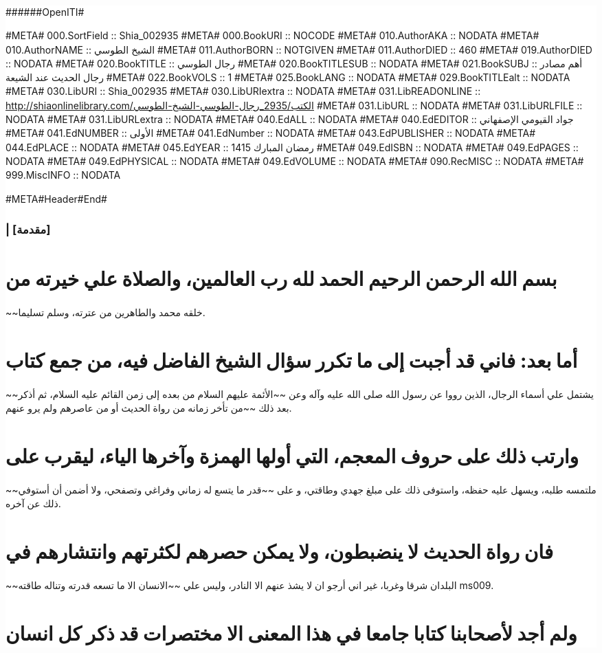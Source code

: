 ######OpenITI#


#META# 000.SortField	:: Shia_002935
#META# 000.BookURI	:: NOCODE
#META# 010.AuthorAKA	:: NODATA
#META# 010.AuthorNAME	:: الشيخ الطوسي
#META# 011.AuthorBORN	:: NOTGIVEN
#META# 011.AuthorDIED	:: 460
#META# 019.AuthorDIED	:: NODATA
#META# 020.BookTITLE	:: رجال الطوسي
#META# 020.BookTITLESUB	:: NODATA
#META# 021.BookSUBJ	:: أهم مصادر رجال الحديث عند الشيعة
#META# 022.BookVOLS	:: 1
#META# 025.BookLANG	:: NODATA
#META# 029.BookTITLEalt	:: NODATA
#META# 030.LibURI	:: Shia_002935
#META# 030.LibURIextra	:: NODATA
#META# 031.LibREADONLINE	:: http://shiaonlinelibrary.com/الكتب/2935_رجال-الطوسي-الشيخ-الطوسي
#META# 031.LibURL	:: NODATA
#META# 031.LibURLFILE	:: NODATA
#META# 031.LibURLextra	:: NODATA
#META# 040.EdALL	:: NODATA
#META# 040.EdEDITOR	:: جواد القيومي الإصفهاني
#META# 041.EdNUMBER	:: الأولى
#META# 041.EdNumber	:: NODATA
#META# 043.EdPUBLISHER	:: NODATA
#META# 044.EdPLACE	:: NODATA
#META# 045.EdYEAR	:: رمضان المبارك 1415
#META# 049.EdISBN	:: NODATA
#META# 049.EdPAGES	:: NODATA
#META# 049.EdPHYSICAL	:: NODATA
#META# 049.EdVOLUME	:: NODATA
#META# 090.RecMISC	:: NODATA
#META# 999.MiscINFO	:: NODATA

#META#Header#End#

### | [مقدمة]
# بسم الله الرحمن الرحيم الحمد لله رب العالمين، والصلاة علي خيرته من
~~خلقه محمد والطاهرين من عترته، وسلم تسليما.
# أما بعد: فاني قد أجبت إلى ما تكرر سؤال الشيخ الفاضل فيه، من جمع كتاب
~~يشتمل علي أسماء الرجال، الذين رووا عن رسول الله صلى الله عليه وآله وعن
~~الأئمة عليهم السلام من بعده إلى زمن القائم عليه السلام، ثم أذكر بعد ذلك
~~من تأخر زمانه من رواة الحديث أو من عاصرهم ولم يرو عنهم.
# وارتب ذلك على حروف المعجم، التي أولها الهمزة وآخرها الياء، ليقرب على
~~ملتمسه طلبه، ويسهل عليه حفظه، واستوفى ذلك على مبلغ جهدي وطاقتي، و على
~~قدر ما يتسع له زماني وفراغي وتصفحي، ولا أضمن أن أستوفي ذلك عن آخره.
# فان رواة الحديث لا ينضبطون، ولا يمكن حصرهم لكثرتهم وانتشارهم في
~~البلدان شرقا وغربا، غير اني أرجو ان لا يشذ عنهم الا النادر، وليس علي
~~الانسان الا ما تسعه قدرته وتناله طاقته ms009.
# ولم أجد لأصحابنا كتابا جامعا في هذا المعنى الا مختصرات قد ذكر كل انسان